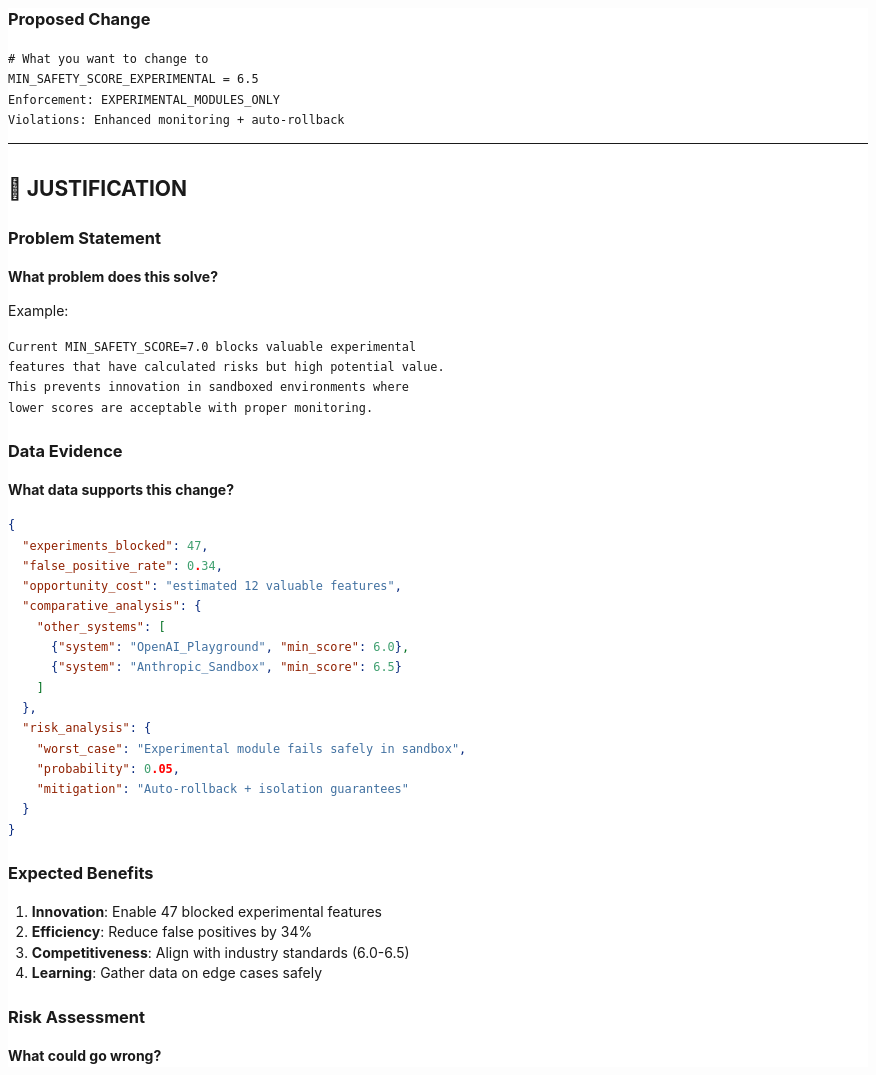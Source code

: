 ### Proposed Change
```
# What you want to change to
MIN_SAFETY_SCORE_EXPERIMENTAL = 6.5
Enforcement: EXPERIMENTAL_MODULES_ONLY
Violations: Enhanced monitoring + auto-rollback
```

---

## 🎯 JUSTIFICATION

### Problem Statement
**What problem does this solve?**

Example:
```
Current MIN_SAFETY_SCORE=7.0 blocks valuable experimental 
features that have calculated risks but high potential value.
This prevents innovation in sandboxed environments where 
lower scores are acceptable with proper monitoring.
```

### Data Evidence
**What data supports this change?**

```json
{
  "experiments_blocked": 47,
  "false_positive_rate": 0.34,
  "opportunity_cost": "estimated 12 valuable features",
  "comparative_analysis": {
    "other_systems": [
      {"system": "OpenAI_Playground", "min_score": 6.0},
      {"system": "Anthropic_Sandbox", "min_score": 6.5}
    ]
  },
  "risk_analysis": {
    "worst_case": "Experimental module fails safely in sandbox",
    "probability": 0.05,
    "mitigation": "Auto-rollback + isolation guarantees"
  }
}
```

### Expected Benefits
1. **Innovation**: Enable 47 blocked experimental features
2. **Efficiency**: Reduce false positives by 34%
3. **Competitiveness**: Align with industry standards (6.0-6.5)
4. **Learning**: Gather data on edge cases safely

### Risk Assessment
**What could go wrong?**
